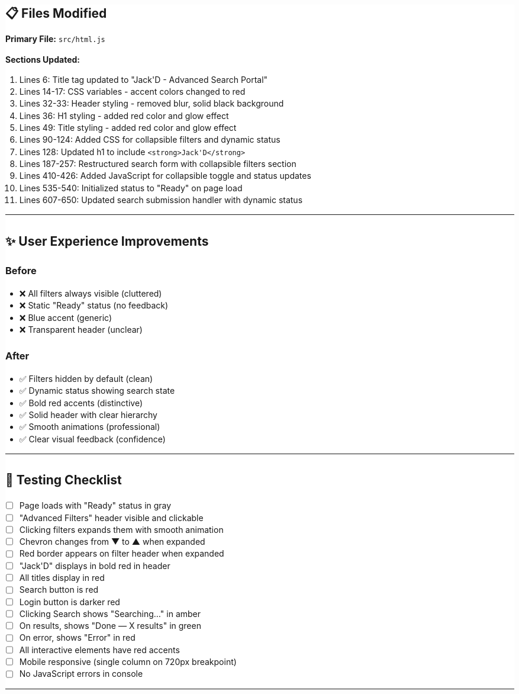 ## 📋 Files Modified

**Primary File:** `src/html.js`

**Sections Updated:**
1. Lines 6: Title tag updated to "Jack'D - Advanced Search Portal"
2. Lines 14-17: CSS variables - accent colors changed to red
3. Lines 32-33: Header styling - removed blur, solid black background
4. Lines 36: H1 styling - added red color and glow effect
5. Lines 49: Title styling - added red color and glow effect
6. Lines 90-124: Added CSS for collapsible filters and dynamic status
7. Lines 128: Updated h1 to include `<strong>Jack'D</strong>`
8. Lines 187-257: Restructured search form with collapsible filters section
9. Lines 410-426: Added JavaScript for collapsible toggle and status updates
10. Lines 535-540: Initialized status to "Ready" on page load
11. Lines 607-650: Updated search submission handler with dynamic status

---

## ✨ User Experience Improvements

### Before
- ❌ All filters always visible (cluttered)
- ❌ Static "Ready" status (no feedback)
- ❌ Blue accent (generic)
- ❌ Transparent header (unclear)

### After
- ✅ Filters hidden by default (clean)
- ✅ Dynamic status showing search state
- ✅ Bold red accents (distinctive)
- ✅ Solid header with clear hierarchy
- ✅ Smooth animations (professional)
- ✅ Clear visual feedback (confidence)

---

## 🧪 Testing Checklist

- [ ] Page loads with "Ready" status in gray
- [ ] "Advanced Filters" header visible and clickable
- [ ] Clicking filters expands them with smooth animation
- [ ] Chevron changes from ▼ to ▲ when expanded
- [ ] Red border appears on filter header when expanded
- [ ] "Jack'D" displays in bold red in header
- [ ] All titles display in red
- [ ] Search button is red
- [ ] Login button is darker red
- [ ] Clicking Search shows "Searching…" in amber
- [ ] On results, shows "Done — X results" in green
- [ ] On error, shows "Error" in red
- [ ] All interactive elements have red accents
- [ ] Mobile responsive (single column on 720px breakpoint)
- [ ] No JavaScript errors in console

---